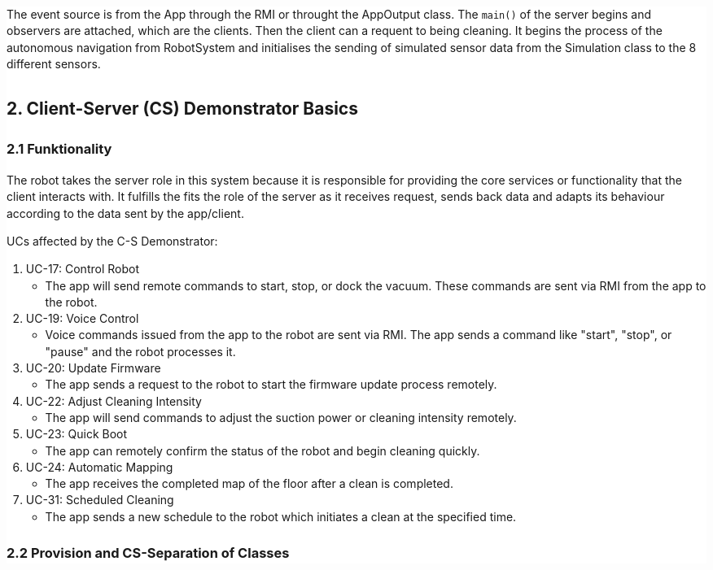 The event source is from the App through the RMI or throught the AppOutput class. The `main()` of the server begins and observers are attached, which are the clients. Then the client can a requent to being cleaning. It begins the process of the autonomous navigation from RobotSystem and initialises the sending of simulated sensor data from the Simulation class to the 8 different sensors.

## 2. Client-Server (CS) Demonstrator Basics

### 2.1 Funktionality

The robot takes the server role in this system because it is responsible for providing the core services or functionality that the client interacts with. It fulfills the fits the role of the server as it receives request, sends back data and adapts its behaviour according to the data sent by the app/client. 

UCs affected by the C-S Demonstrator:
1. UC-17: Control Robot
   - The app will send remote commands to start, stop, or dock the vacuum. These commands are sent via RMI from the app to the robot.
2. UC-19: Voice Control
   - Voice commands issued from the app to the robot are sent via RMI. The app sends a command like "start", "stop", or "pause" and the robot processes it.
3. UC-20: Update Firmware
   - The app sends a request to the robot to start the firmware update process remotely.
4. UC-22: Adjust Cleaning Intensity
   - The app will send commands to adjust the suction power or cleaning intensity remotely.
5. UC-23: Quick Boot
   - The app can remotely confirm the status of the robot and begin cleaning quickly.
6. UC-24: Automatic Mapping
   - The app receives the completed map of the floor after a clean is completed.
7. UC-31: Scheduled Cleaning
   - The app sends a new schedule to the robot which initiates a clean at the specified time.

### 2.2 Provision and CS-Separation of Classes
